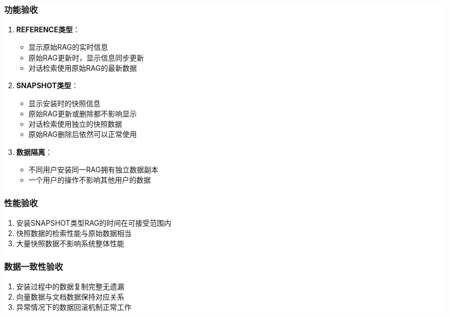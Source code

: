 ### 功能验收
1. **REFERENCE类型**：
   - 显示原始RAG的实时信息
   - 原始RAG更新时，显示信息同步更新
   - 对话检索使用原始RAG的最新数据

2. **SNAPSHOT类型**：
   - 显示安装时的快照信息
   - 原始RAG更新或删除都不影响显示
   - 对话检索使用独立的快照数据
   - 原始RAG删除后依然可以正常使用

3. **数据隔离**：
   - 不同用户安装同一RAG拥有独立数据副本
   - 一个用户的操作不影响其他用户的数据

### 性能验收
1. 安装SNAPSHOT类型RAG的时间在可接受范围内
2. 快照数据的检索性能与原始数据相当
3. 大量快照数据不影响系统整体性能

### 数据一致性验收
1. 安装过程中的数据复制完整无遗漏
2. 向量数据与文档数据保持对应关系
3. 异常情况下的数据回滚机制正常工作